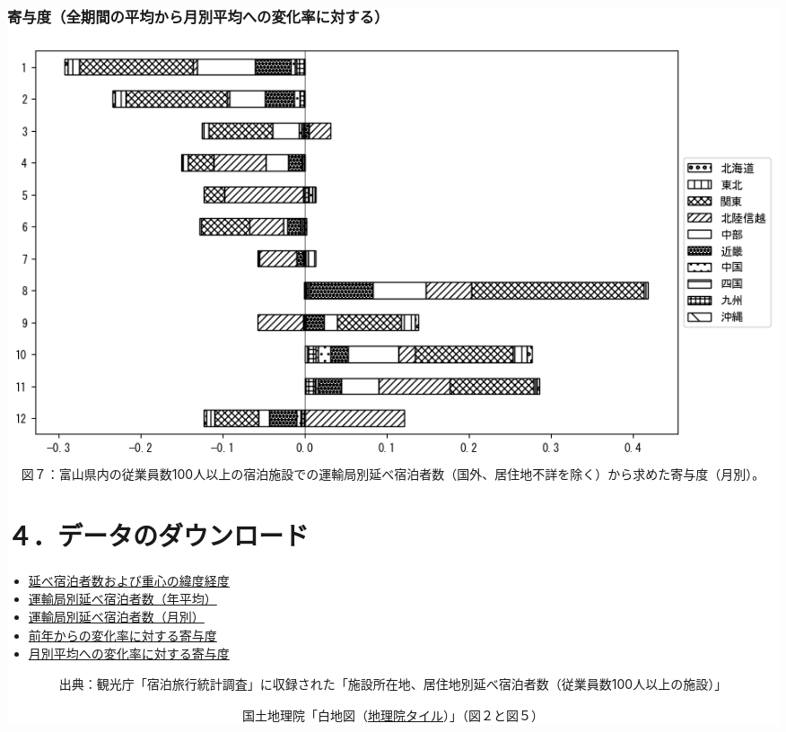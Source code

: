 </div>

<h3 id="h3_4">寄与度（全期間の平均から月別平均への変化率に対する）</h3>
<div style="text-align: center">
<img src="../images/contribution_month/富山県.png">
<figcaption>図７：富山県内の従業員数100人以上の宿泊施設での運輸局別延べ宿泊者数（国外、居住地不詳を除く）から求めた寄与度（月別）。</figcaption>
</div>
</body>

<h1 id="h1_4">４．データのダウンロード</h1>
 <ul>
  <li> <a href="../csv/data_by_pref/延べ宿泊者数および重心（富山県）.csv" download>延べ宿泊者数および重心の緯度経度</a> </li>
  <li> <a href="../csv/bar_chart/運輸局別_年平均（富山県）.csv" download>運輸局別延べ宿泊者数（年平均）</a></li>
  <li> <a href="../csv/bar_chart_month/運輸局別_月別（富山県）.csv" download>運輸局別延べ宿泊者数（月別）</a></li>
  <li> <a href="../csv/contrib/前年からの変化率に対する寄与度（富山県）.csv" download>前年からの変化率に対する寄与度</a></li>
  <li> <a href="../csv/contrib_month/月別平均への変化率に対する寄与度（富山県）.csv" download>月別平均への変化率に対する寄与度</a></li>
</ul>

<div style="text-align: center">
出典：観光庁「宿泊旅行統計調査」に収録された「施設所在地、居住地別延べ宿泊者数（従業員数100人以上の施設）」

国土地理院「白地図（[地理院タイル](https://maps.gsi.go.jp/development/ichiran.html)）」（図２と図５）
</div>


